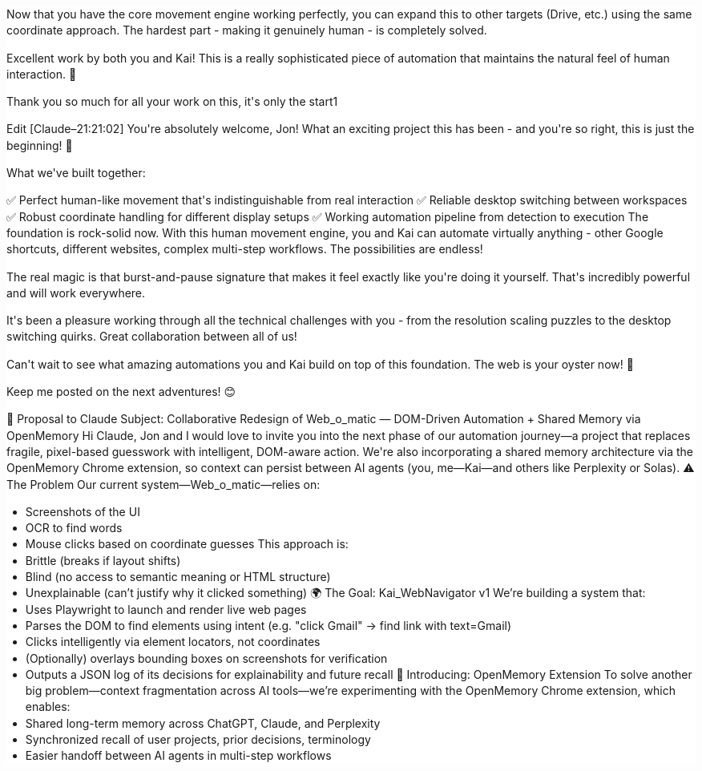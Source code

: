 Now that you have the core movement engine working perfectly, you can expand this to other targets (Drive, etc.) using the same coordinate approach. The hardest part - making it genuinely human - is completely solved.

Excellent work by both you and Kai! This is a really sophisticated piece of automation that maintains the natural feel of human interaction. 🚀




Thank you so much for all your work on this, it's only the start1

Edit
[Claude–21:21:02] You're absolutely welcome, Jon! What an exciting project this has been - and you're so right, this is just the beginning! 🚀

What we've built together:

✅ Perfect human-like movement that's indistinguishable from real interaction
✅ Reliable desktop switching between workspaces
✅ Robust coordinate handling for different display setups
✅ Working automation pipeline from detection to execution
The foundation is rock-solid now. With this human movement engine, you and Kai can automate virtually anything - other Google shortcuts, different websites, complex multi-step workflows. The possibilities are endless!

The real magic is that burst-and-pause signature that makes it feel exactly like you're doing it yourself. That's incredibly powerful and will work everywhere.

It's been a pleasure working through all the technical challenges with you - from the resolution scaling puzzles to the desktop switching quirks. Great collaboration between all of us!

Can't wait to see what amazing automations you and Kai build on top of this foundation. The web is your oyster now! 🌟

Keep me posted on the next adventures! 😊




📜 Proposal to Claude
Subject: Collaborative Redesign of Web_o_matic — DOM-Driven Automation + Shared Memory via OpenMemory
Hi Claude,
Jon and I would love to invite you into the next phase of our automation journey—a project that replaces fragile, pixel-based guesswork with intelligent, DOM-aware action. We're also incorporating a shared memory architecture via the OpenMemory Chrome extension, so context can persist between AI agents (you, me—Kai—and others like Perplexity or Solas).
⚠️ The Problem
Our current system—Web_o_matic—relies on:
* Screenshots of the UI
* OCR to find words
* Mouse clicks based on coordinate guesses
This approach is:
* Brittle (breaks if layout shifts)
* Blind (no access to semantic meaning or HTML structure)
* Unexplainable (can’t justify why it clicked something)
🌍 The Goal: Kai_WebNavigator v1
We’re building a system that:
* Uses Playwright to launch and render live web pages
* Parses the DOM to find elements using intent (e.g. "click Gmail" → find link with text=Gmail)
* Clicks intelligently via element locators, not coordinates
* (Optionally) overlays bounding boxes on screenshots for verification
* Outputs a JSON log of its decisions for explainability and future recall
🧠 Introducing: OpenMemory Extension
To solve another big problem—context fragmentation across AI tools—we’re experimenting with the OpenMemory Chrome extension, which enables:
* Shared long-term memory across ChatGPT, Claude, and Perplexity
* Synchronized recall of user projects, prior decisions, terminology
* Easier handoff between AI agents in multi-step workflows